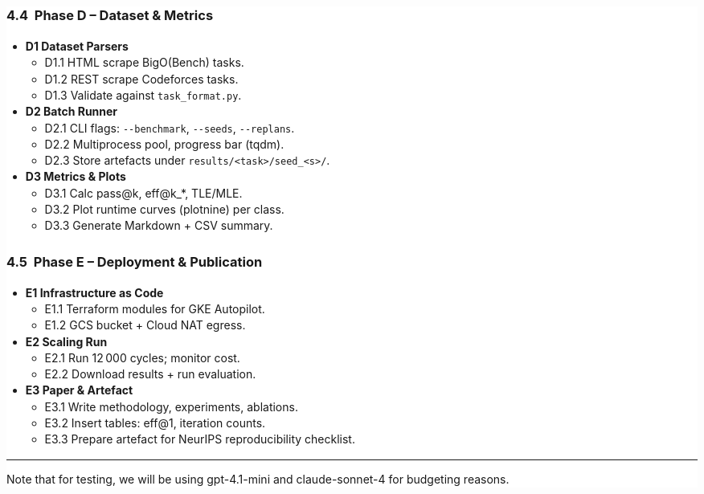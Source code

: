 ### 4.4  Phase D – Dataset & Metrics

- **D1 Dataset Parsers**
  - D1.1 HTML scrape BigO(Bench) tasks.
  - D1.2 REST scrape Codeforces tasks.
  - D1.3 Validate against `task_format.py`.
- **D2 Batch Runner**
  - D2.1 CLI flags: `--benchmark`, `--seeds`, `--replans`.
  - D2.2 Multiprocess pool, progress bar (tqdm).
  - D2.3 Store artefacts under `results/<task>/seed_<s>/`.
- **D3 Metrics & Plots**
  - D3.1 Calc pass\@k, eff\@k\_\*, TLE/MLE.
  - D3.2 Plot runtime curves (plotnine) per class.
  - D3.3 Generate Markdown + CSV summary.

### 4.5  Phase E – Deployment & Publication

- **E1 Infrastructure as Code**
  - E1.1 Terraform modules for GKE Autopilot.
  - E1.2 GCS bucket + Cloud NAT egress.
- **E2 Scaling Run**
  - E2.1 Run 12 000 cycles; monitor cost.
  - E2.2 Download results + run evaluation.
- **E3 Paper & Artefact**
  - E3.1 Write methodology, experiments, ablations.
  - E3.2 Insert tables: eff\@1, iteration counts.
  - E3.3 Prepare artefact for NeurIPS reproducibility checklist.

---

Note that for testing, we will be using gpt-4.1-mini and claude-sonnet-4 for budgeting reasons.